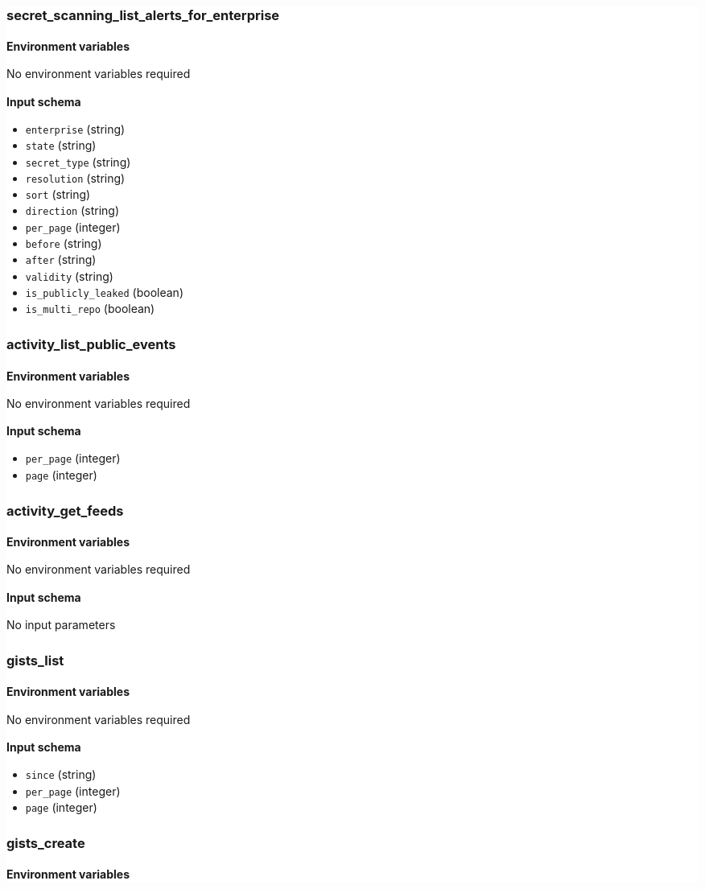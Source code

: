 ### secret_scanning_list_alerts_for_enterprise

**Environment variables**

No environment variables required

**Input schema**

- `enterprise` (string)
- `state` (string)
- `secret_type` (string)
- `resolution` (string)
- `sort` (string)
- `direction` (string)
- `per_page` (integer)
- `before` (string)
- `after` (string)
- `validity` (string)
- `is_publicly_leaked` (boolean)
- `is_multi_repo` (boolean)

### activity_list_public_events

**Environment variables**

No environment variables required

**Input schema**

- `per_page` (integer)
- `page` (integer)

### activity_get_feeds

**Environment variables**

No environment variables required

**Input schema**

No input parameters

### gists_list

**Environment variables**

No environment variables required

**Input schema**

- `since` (string)
- `per_page` (integer)
- `page` (integer)

### gists_create

**Environment variables**
